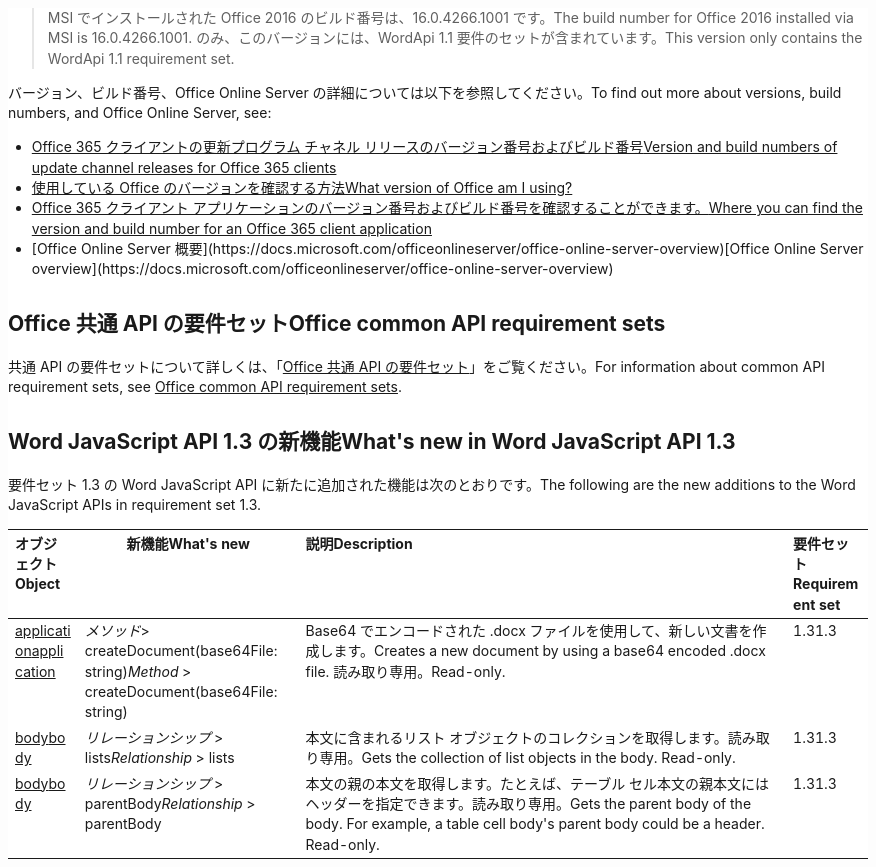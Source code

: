 > <span data-ttu-id="df7c6-130">MSI でインストールされた Office 2016 のビルド番号は、16.0.4266.1001 です。</span><span class="sxs-lookup"><span data-stu-id="df7c6-130">The build number for Office 2016 installed via MSI is 16.0.4266.1001.</span></span> <span data-ttu-id="df7c6-131">のみ、このバージョンには、WordApi 1.1 要件のセットが含まれています。</span><span class="sxs-lookup"><span data-stu-id="df7c6-131">This version only contains the WordApi 1.1 requirement set.</span></span>

<span data-ttu-id="df7c6-132">バージョン、ビルド番号、Office Online Server の詳細については以下を参照してください。</span><span class="sxs-lookup"><span data-stu-id="df7c6-132">To find out more about versions, build numbers, and Office Online Server, see:</span></span>

- [<span data-ttu-id="df7c6-133">Office 365 クライアントの更新プログラム チャネル リリースのバージョン番号およびビルド番号</span><span class="sxs-lookup"><span data-stu-id="df7c6-133">Version and build numbers of update channel releases for Office 365 clients</span></span>](https://support.office.com/article/version-and-build-numbers-of-update-channel-releases-ae942449-1fca-4484-898b-a933ea23def7)
- [<span data-ttu-id="df7c6-134">使用している Office のバージョンを確認する方法</span><span class="sxs-lookup"><span data-stu-id="df7c6-134">What version of Office am I using?</span></span>](https://support.office.com/article/What-version-of-Office-am-I-using-932788b8-a3ce-44bf-bb09-e334518b8b19)
- [<span data-ttu-id="df7c6-135">Office 365 クライアント アプリケーションのバージョン番号およびビルド番号を確認することができます。</span><span class="sxs-lookup"><span data-stu-id="df7c6-135">Where you can find the version and build number for an Office 365 client application</span></span>](https://support.office.com/article/version-and-build-numbers-of-update-channel-releases-ae942449-1fca-4484-898b-a933ea23def7)
- <span data-ttu-id="df7c6-136">
  [Office Online Server 概要](https://docs.microsoft.com/officeonlineserver/office-online-server-overview)</span><span class="sxs-lookup"><span data-stu-id="df7c6-136">[Office Online Server overview](https://docs.microsoft.com/officeonlineserver/office-online-server-overview)</span></span>

## <a name="office-common-api-requirement-sets"></a><span data-ttu-id="df7c6-137">Office 共通 API の要件セット</span><span class="sxs-lookup"><span data-stu-id="df7c6-137">Office common API requirement sets</span></span>

<span data-ttu-id="df7c6-138">共通 API の要件セットについて詳しくは、「[Office 共通 API の要件セット](office-add-in-requirement-sets.md)」をご覧ください。</span><span class="sxs-lookup"><span data-stu-id="df7c6-138">For information about common API requirement sets, see [Office common API requirement sets](office-add-in-requirement-sets.md).</span></span>

## <a name="whats-new-in-word-javascript-api-13"></a><span data-ttu-id="df7c6-139">Word JavaScript API 1.3 の新機能</span><span class="sxs-lookup"><span data-stu-id="df7c6-139">What's new in Word JavaScript API 1.3</span></span> 

<span data-ttu-id="df7c6-140">要件セット 1.3 の Word JavaScript API に新たに追加された機能は次のとおりです。</span><span class="sxs-lookup"><span data-stu-id="df7c6-140">The following are the new additions to the Word JavaScript APIs in requirement set 1.3.</span></span> 

|<span data-ttu-id="df7c6-141">オブジェクト</span><span class="sxs-lookup"><span data-stu-id="df7c6-141">Object</span></span>| <span data-ttu-id="df7c6-142">新機能</span><span class="sxs-lookup"><span data-stu-id="df7c6-142">What's new</span></span>| <span data-ttu-id="df7c6-143">説明</span><span class="sxs-lookup"><span data-stu-id="df7c6-143">Description</span></span>|<span data-ttu-id="df7c6-144">要件セット</span><span class="sxs-lookup"><span data-stu-id="df7c6-144">Requirement set</span></span>| 
|:-----|-----|:----|:----| 
|[<span data-ttu-id="df7c6-145">application</span><span class="sxs-lookup"><span data-stu-id="df7c6-145">application</span></span>](/javascript/api/word/word.application)|<span data-ttu-id="df7c6-146">_メソッド_> createDocument(base64File: string)</span><span class="sxs-lookup"><span data-stu-id="df7c6-146">_Method_ > createDocument(base64File: string)</span></span> | <span data-ttu-id="df7c6-147">Base64 でエンコードされた .docx ファイルを使用して、新しい文書を作成します。</span><span class="sxs-lookup"><span data-stu-id="df7c6-147">Creates a new document by using a base64 encoded .docx file.</span></span> <span data-ttu-id="df7c6-148">読み取り専用。</span><span class="sxs-lookup"><span data-stu-id="df7c6-148">Read-only.</span></span>|<span data-ttu-id="df7c6-149">1.3</span><span class="sxs-lookup"><span data-stu-id="df7c6-149">1.3</span></span>|
|[<span data-ttu-id="df7c6-150">body</span><span class="sxs-lookup"><span data-stu-id="df7c6-150">body</span></span>](/javascript/api/word/word.body)|<span data-ttu-id="df7c6-151">_リレーションシップ_ > lists</span><span class="sxs-lookup"><span data-stu-id="df7c6-151">_Relationship_ > lists</span></span>|<span data-ttu-id="df7c6-p105">本文に含まれるリスト オブジェクトのコレクションを取得します。読み取り専用。</span><span class="sxs-lookup"><span data-stu-id="df7c6-p105">Gets the collection of list objects in the body. Read-only.</span></span>|<span data-ttu-id="df7c6-154">1.3</span><span class="sxs-lookup"><span data-stu-id="df7c6-154">1.3</span></span>|
|[<span data-ttu-id="df7c6-155">body</span><span class="sxs-lookup"><span data-stu-id="df7c6-155">body</span></span>](/javascript/api/word/word.body)|<span data-ttu-id="df7c6-156">_リレーションシップ_ > parentBody</span><span class="sxs-lookup"><span data-stu-id="df7c6-156">_Relationship_ > parentBody</span></span>|<span data-ttu-id="df7c6-p106">本文の親の本文を取得します。たとえば、テーブル セル本文の親本文にはヘッダーを指定できます。読み取り専用。</span><span class="sxs-lookup"><span data-stu-id="df7c6-p106">Gets the parent body of the body. For example, a table cell body's parent body could be a header. Read-only.</span></span>|<span data-ttu-id="df7c6-160">1.3</span><span class="sxs-lookup"><span data-stu-id="df7c6-160">1.3</span></span>|